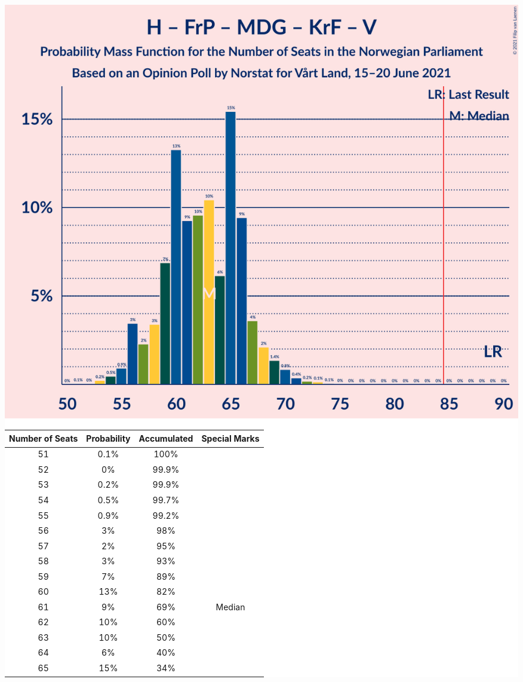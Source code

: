 ![Graph with seats probability mass function not yet produced](2021-06-20-Norstat-coalitions-seats-pmf-h–frp–mdg–krf–v.png "Seats Probability Mass Function")

| Number of Seats | Probability | Accumulated | Special Marks |
|:---------------:|:-----------:|:-----------:|:-------------:|
| 51 | 0.1% | 100% |  |
| 52 | 0% | 99.9% |  |
| 53 | 0.2% | 99.9% |  |
| 54 | 0.5% | 99.7% |  |
| 55 | 0.9% | 99.2% |  |
| 56 | 3% | 98% |  |
| 57 | 2% | 95% |  |
| 58 | 3% | 93% |  |
| 59 | 7% | 89% |  |
| 60 | 13% | 82% |  |
| 61 | 9% | 69% | Median |
| 62 | 10% | 60% |  |
| 63 | 10% | 50% |  |
| 64 | 6% | 40% |  |
| 65 | 15% | 34% |  |